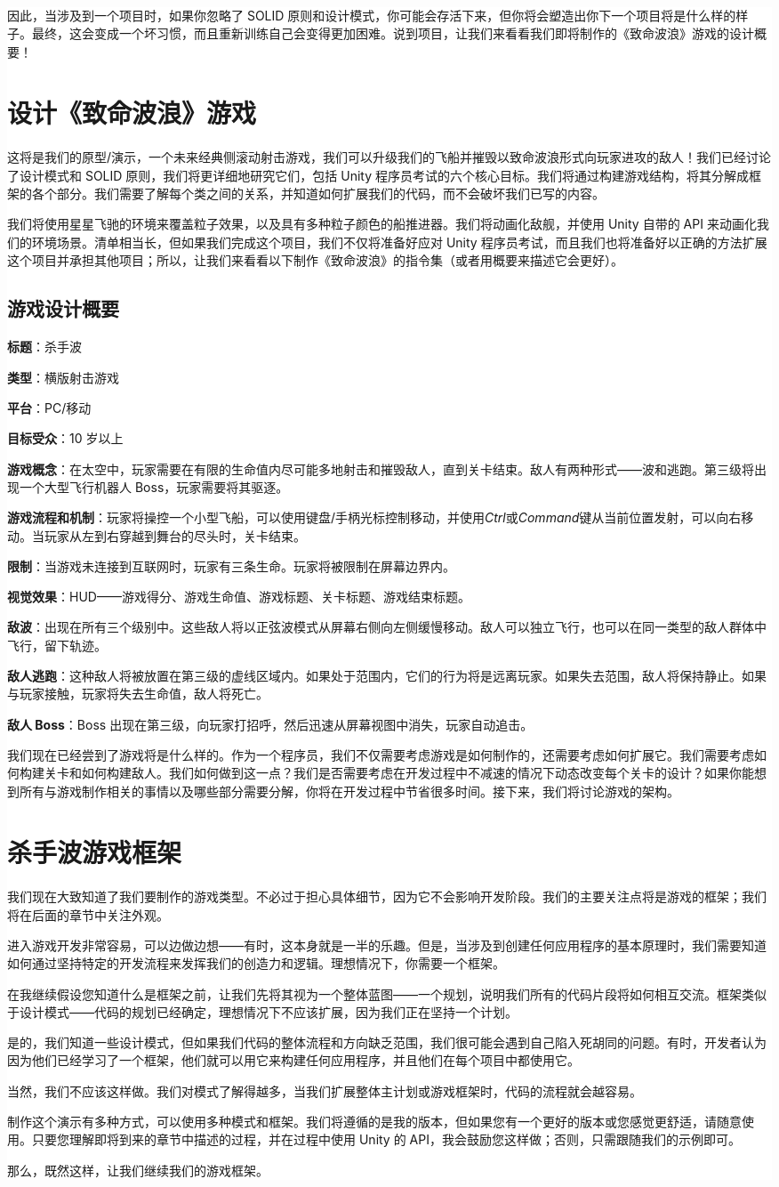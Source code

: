 因此，当涉及到一个项目时，如果你忽略了 SOLID 原则和设计模式，你可能会存活下来，但你将会塑造出你下一个项目将是什么样的样子。最终，这会变成一个坏习惯，而且重新训练自己会变得更加困难。说到项目，让我们来看看我们即将制作的《致命波浪》游戏的设计概要！

# 设计《致命波浪》游戏

这将是我们的原型/演示，一个未来经典侧滚动射击游戏，我们可以升级我们的飞船并摧毁以致命波浪形式向玩家进攻的敌人！我们已经讨论了设计模式和 SOLID 原则，我们将更详细地研究它们，包括 Unity 程序员考试的六个核心目标。我们将通过构建游戏结构，将其分解成框架的各个部分。我们需要了解每个类之间的关系，并知道如何扩展我们的代码，而不会破坏我们已写的内容。

我们将使用星星飞驰的环境来覆盖粒子效果，以及具有多种粒子颜色的船推进器。我们将动画化敌舰，并使用 Unity 自带的 API 来动画化我们的环境场景。清单相当长，但如果我们完成这个项目，我们不仅将准备好应对 Unity 程序员考试，而且我们也将准备好以正确的方法扩展这个项目并承担其他项目；所以，让我们来看看以下制作《致命波浪》的指令集（或者用概要来描述它会更好）。

## 游戏设计概要

**标题**：杀手波

**类型**：横版射击游戏

**平台**：PC/移动

**目标受众**：10 岁以上

**游戏概念**：在太空中，玩家需要在有限的生命值内尽可能多地射击和摧毁敌人，直到关卡结束。敌人有两种形式——波和逃跑。第三级将出现一个大型飞行机器人 Boss，玩家需要将其驱逐。

**游戏流程和机制**：玩家将操控一个小型飞船，可以使用键盘/手柄光标控制移动，并使用*Ctrl*或*Command*键从当前位置发射，可以向右移动。当玩家从左到右穿越到舞台的尽头时，关卡结束。

**限制**：当游戏未连接到互联网时，玩家有三条生命。玩家将被限制在屏幕边界内。

**视觉效果**：HUD——游戏得分、游戏生命值、游戏标题、关卡标题、游戏结束标题。

**敌波**：出现在所有三个级别中。这些敌人将以正弦波模式从屏幕右侧向左侧缓慢移动。敌人可以独立飞行，也可以在同一类型的敌人群体中飞行，留下轨迹。

**敌人逃跑**：这种敌人将被放置在第三级的虚线区域内。如果处于范围内，它们的行为将是远离玩家。如果失去范围，敌人将保持静止。如果与玩家接触，玩家将失去生命值，敌人将死亡。

**敌人 Boss**：Boss 出现在第三级，向玩家打招呼，然后迅速从屏幕视图中消失，玩家自动追击。

我们现在已经尝到了游戏将是什么样的。作为一个程序员，我们不仅需要考虑游戏是如何制作的，还需要考虑如何扩展它。我们需要考虑如何构建关卡和如何构建敌人。我们如何做到这一点？我们是否需要考虑在开发过程中不减速的情况下动态改变每个关卡的设计？如果你能想到所有与游戏制作相关的事情以及哪些部分需要分解，你将在开发过程中节省很多时间。接下来，我们将讨论游戏的架构。

# 杀手波游戏框架

我们现在大致知道了我们要制作的游戏类型。不必过于担心具体细节，因为它不会影响开发阶段。我们的主要关注点将是游戏的框架；我们将在后面的章节中关注外观。

进入游戏开发非常容易，可以边做边想——有时，这本身就是一半的乐趣。但是，当涉及到创建任何应用程序的基本原理时，我们需要知道如何通过坚持特定的开发流程来发挥我们的创造力和逻辑。理想情况下，你需要一个框架。

在我继续假设您知道什么是框架之前，让我们先将其视为一个整体蓝图——一个规划，说明我们所有的代码片段将如何相互交流。框架类似于设计模式——代码的规划已经确定，理想情况下不应该扩展，因为我们正在坚持一个计划。

是的，我们知道一些设计模式，但如果我们代码的整体流程和方向缺乏范围，我们很可能会遇到自己陷入死胡同的问题。有时，开发者认为因为他们已经学习了一个框架，他们就可以用它来构建任何应用程序，并且他们在每个项目中都使用它。

当然，我们不应该这样做。我们对模式了解得越多，当我们扩展整体主计划或游戏框架时，代码的流程就会越容易。

制作这个演示有多种方式，可以使用多种模式和框架。我们将遵循的是我的版本，但如果您有一个更好的版本或您感觉更舒适，请随意使用。只要您理解即将到来的章节中描述的过程，并在过程中使用 Unity 的 API，我会鼓励您这样做；否则，只需跟随我们的示例即可。

那么，既然这样，让我们继续我们的游戏框架。
